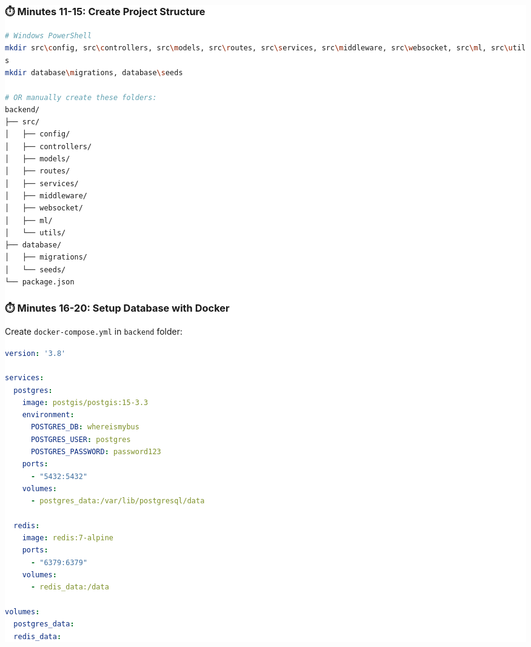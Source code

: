 ### ⏱️ Minutes 11-15: Create Project Structure

```bash
# Windows PowerShell
mkdir src\config, src\controllers, src\models, src\routes, src\services, src\middleware, src\websocket, src\ml, src\utils
mkdir database\migrations, database\seeds

# OR manually create these folders:
backend/
├── src/
│   ├── config/
│   ├── controllers/
│   ├── models/
│   ├── routes/
│   ├── services/
│   ├── middleware/
│   ├── websocket/
│   ├── ml/
│   └── utils/
├── database/
│   ├── migrations/
│   └── seeds/
└── package.json
```

### ⏱️ Minutes 16-20: Setup Database with Docker

Create `docker-compose.yml` in `backend` folder:

```yaml
version: '3.8'

services:
  postgres:
    image: postgis/postgis:15-3.3
    environment:
      POSTGRES_DB: whereismybus
      POSTGRES_USER: postgres
      POSTGRES_PASSWORD: password123
    ports:
      - "5432:5432"
    volumes:
      - postgres_data:/var/lib/postgresql/data

  redis:
    image: redis:7-alpine
    ports:
      - "6379:6379"
    volumes:
      - redis_data:/data

volumes:
  postgres_data:
  redis_data:
```
